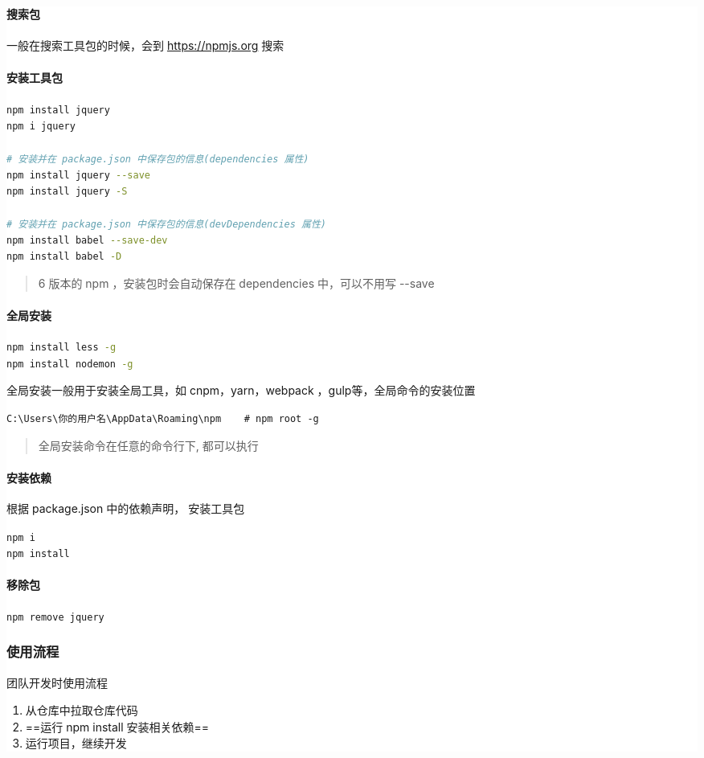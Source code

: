 #### 搜索包

一般在搜索工具包的时候，会到 https://npmjs.org 搜索

#### 安装工具包

```sh
npm install jquery
npm i jquery

# 安装并在 package.json 中保存包的信息(dependencies 属性)
npm install jquery --save
npm install jquery -S

# 安装并在 package.json 中保存包的信息(devDependencies 属性)
npm install babel --save-dev
npm install babel -D
```

>  6 版本的 npm ，安装包时会自动保存在 dependencies 中，可以不用写 --save

#### 全局安装

```sh
npm install less -g
npm install nodemon -g 
```

全局安装一般用于安装全局工具，如 cnpm，yarn，webpack ，gulp等，全局命令的安装位置

```
C:\Users\你的用户名\AppData\Roaming\npm    # npm root -g
```

> 全局安装命令在任意的命令行下, 都可以执行

#### 安装依赖

根据 package.json 中的依赖声明， 安装工具包

```sh
npm i
npm install
```

#### 移除包

```sh
npm remove jquery
```

### 使用流程

团队开发时使用流程

1. 从仓库中拉取仓库代码
2. ==运行 npm install 安装相关依赖==
3. 运行项目，继续开发
